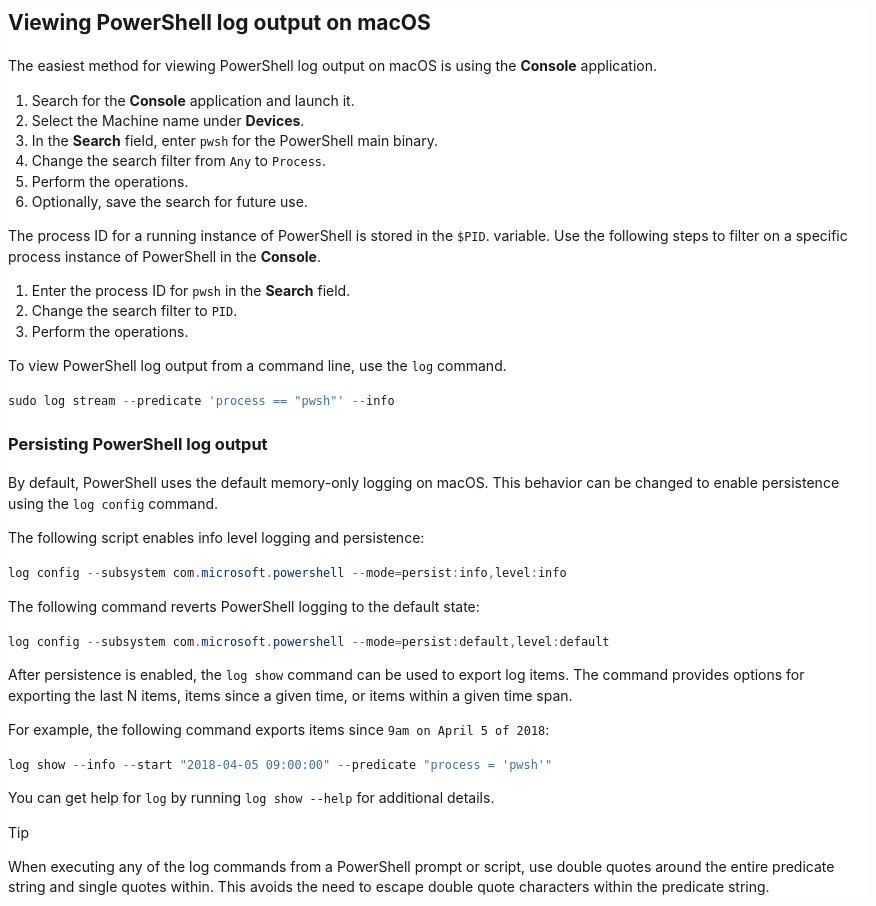 ## Viewing PowerShell log output on macOS

The easiest method for viewing PowerShell log output on macOS is using the
**Console** application.

1. Search for the **Console** application and launch it.
1. Select the Machine name under **Devices**.
1. In the **Search** field, enter `pwsh` for the PowerShell main binary.
1. Change the search filter from `Any` to `Process`.
1. Perform the operations.
1. Optionally, save the search for future use.

The process ID for a running instance of PowerShell is stored in the `$PID`.
variable. Use the following steps to filter on a specific process instance of
PowerShell in the **Console**.

1. Enter the process ID for `pwsh` in the **Search** field.
1. Change the search filter to `PID`.
1. Perform the operations.

To view PowerShell log output from a command line, use the `log` command.

```powershell
sudo log stream --predicate 'process == "pwsh"' --info
```

### Persisting PowerShell log output

By default, PowerShell uses the default memory-only logging on macOS. This
behavior can be changed to enable persistence using the `log config` command.

The following script enables info level logging and persistence:

```powershell
log config --subsystem com.microsoft.powershell --mode=persist:info,level:info
```

The following command reverts PowerShell logging to the default state:

```powershell
log config --subsystem com.microsoft.powershell --mode=persist:default,level:default
```

After persistence is enabled, the `log show` command can be used to export log
items. The command provides options for exporting the last N items, items since
a given time, or items within a given time span.

For example, the following command exports items since
`9am on April 5 of 2018`:

```powershell
log show --info --start "2018-04-05 09:00:00" --predicate "process = 'pwsh'"
```

You can get help for `log` by running `log show --help` for additional details.

> [!TIP]
> When executing any of the log commands from a PowerShell prompt or script,
> use double quotes around the entire predicate string and single quotes
> within. This avoids the need to escape double quote characters within the
> predicate string.


[01]: /defender-cloud-apps/siem
[02]: about_Logging_Windows.md
[03]: https://developer.apple.com/documentation/os/os_log
[04]: https://wikipedia.org/wiki/Security_information_and_event_management